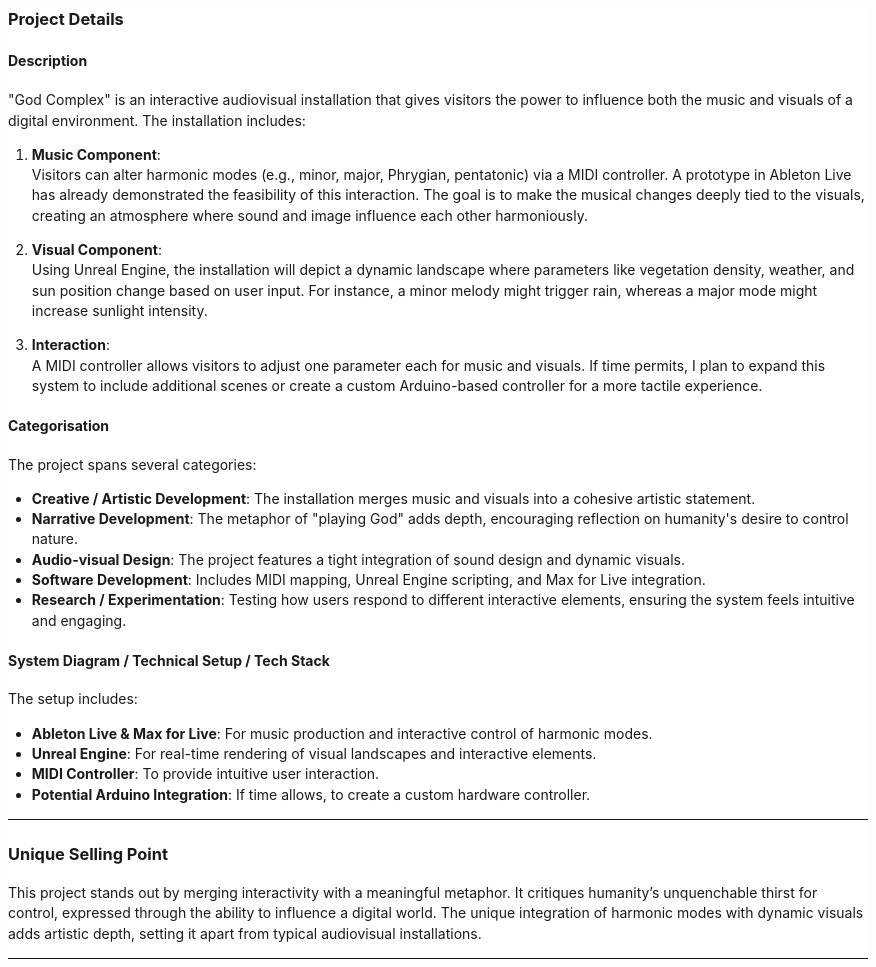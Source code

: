 
### **Project Details**

#### **Description**  
"God Complex" is an interactive audiovisual installation that gives visitors the power to influence both the music and visuals of a digital environment. The installation includes:  

1. **Music Component**:  
   Visitors can alter harmonic modes (e.g., minor, major, Phrygian, pentatonic) via a MIDI controller. A prototype in Ableton Live has already demonstrated the feasibility of this interaction. The goal is to make the musical changes deeply tied to the visuals, creating an atmosphere where sound and image influence each other harmoniously.  

2. **Visual Component**:  
   Using Unreal Engine, the installation will depict a dynamic landscape where parameters like vegetation density, weather, and sun position change based on user input. For instance, a minor melody might trigger rain, whereas a major mode might increase sunlight intensity.  

3. **Interaction**:  
   A MIDI controller allows visitors to adjust one parameter each for music and visuals. If time permits, I plan to expand this system to include additional scenes or create a custom Arduino-based controller for a more tactile experience.  

#### **Categorisation**  
The project spans several categories:  

- **Creative / Artistic Development**: The installation merges music and visuals into a cohesive artistic statement.  
- **Narrative Development**: The metaphor of "playing God" adds depth, encouraging reflection on humanity's desire to control nature.  
- **Audio-visual Design**: The project features a tight integration of sound design and dynamic visuals.  
- **Software Development**: Includes MIDI mapping, Unreal Engine scripting, and Max for Live integration.  
- **Research / Experimentation**: Testing how users respond to different interactive elements, ensuring the system feels intuitive and engaging.  

#### **System Diagram / Technical Setup / Tech Stack**  
The setup includes:  
- **Ableton Live & Max for Live**: For music production and interactive control of harmonic modes.  
- **Unreal Engine**: For real-time rendering of visual landscapes and interactive elements.  
- **MIDI Controller**: To provide intuitive user interaction.  
- **Potential Arduino Integration**: If time allows, to create a custom hardware controller.  

---

### **Unique Selling Point**  
This project stands out by merging interactivity with a meaningful metaphor. It critiques humanity’s unquenchable thirst for control, expressed through the ability to influence a digital world. The unique integration of harmonic modes with dynamic visuals adds artistic depth, setting it apart from typical audiovisual installations.  

---

